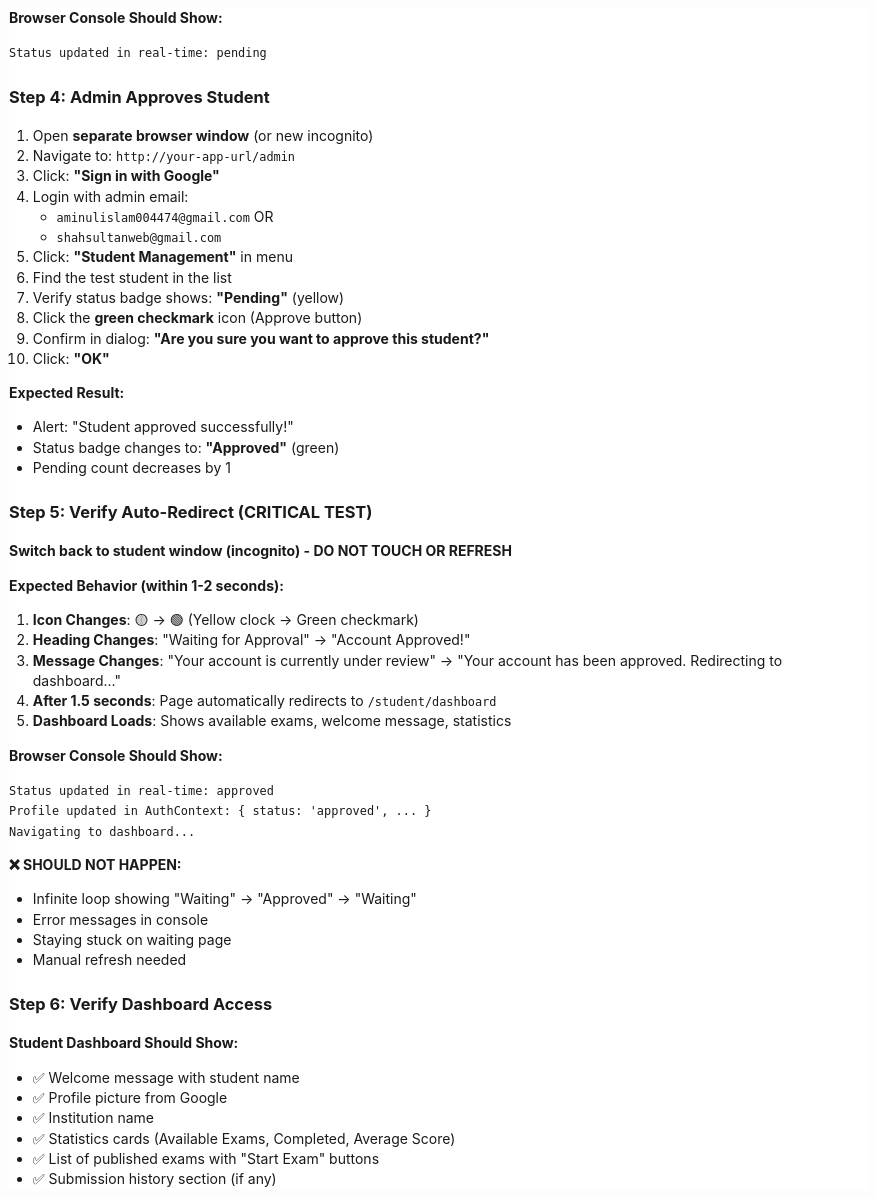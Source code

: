 **Browser Console Should Show:**
```
Status updated in real-time: pending
```

### Step 4: Admin Approves Student

1. Open **separate browser window** (or new incognito)
2. Navigate to: `http://your-app-url/admin`
3. Click: **"Sign in with Google"**
4. Login with admin email:
   - `aminulislam004474@gmail.com` OR
   - `shahsultanweb@gmail.com`
5. Click: **"Student Management"** in menu
6. Find the test student in the list
7. Verify status badge shows: **"Pending"** (yellow)
8. Click the **green checkmark** icon (Approve button)
9. Confirm in dialog: **"Are you sure you want to approve this student?"**
10. Click: **"OK"**

**Expected Result:**
- Alert: "Student approved successfully!"
- Status badge changes to: **"Approved"** (green)
- Pending count decreases by 1

### Step 5: Verify Auto-Redirect (CRITICAL TEST)

**Switch back to student window (incognito) - DO NOT TOUCH OR REFRESH**

**Expected Behavior (within 1-2 seconds):**

1. **Icon Changes**: 🟡 → 🟢 (Yellow clock → Green checkmark)
2. **Heading Changes**: "Waiting for Approval" → "Account Approved!"
3. **Message Changes**: "Your account is currently under review" → "Your account has been approved. Redirecting to dashboard..."
4. **After 1.5 seconds**: Page automatically redirects to `/student/dashboard`
5. **Dashboard Loads**: Shows available exams, welcome message, statistics

**Browser Console Should Show:**
```
Status updated in real-time: approved
Profile updated in AuthContext: { status: 'approved', ... }
Navigating to dashboard...
```

**❌ SHOULD NOT HAPPEN:**
- Infinite loop showing "Waiting" → "Approved" → "Waiting"
- Error messages in console
- Staying stuck on waiting page
- Manual refresh needed

### Step 6: Verify Dashboard Access

**Student Dashboard Should Show:**
- ✅ Welcome message with student name
- ✅ Profile picture from Google
- ✅ Institution name
- ✅ Statistics cards (Available Exams, Completed, Average Score)
- ✅ List of published exams with "Start Exam" buttons
- ✅ Submission history section (if any)
